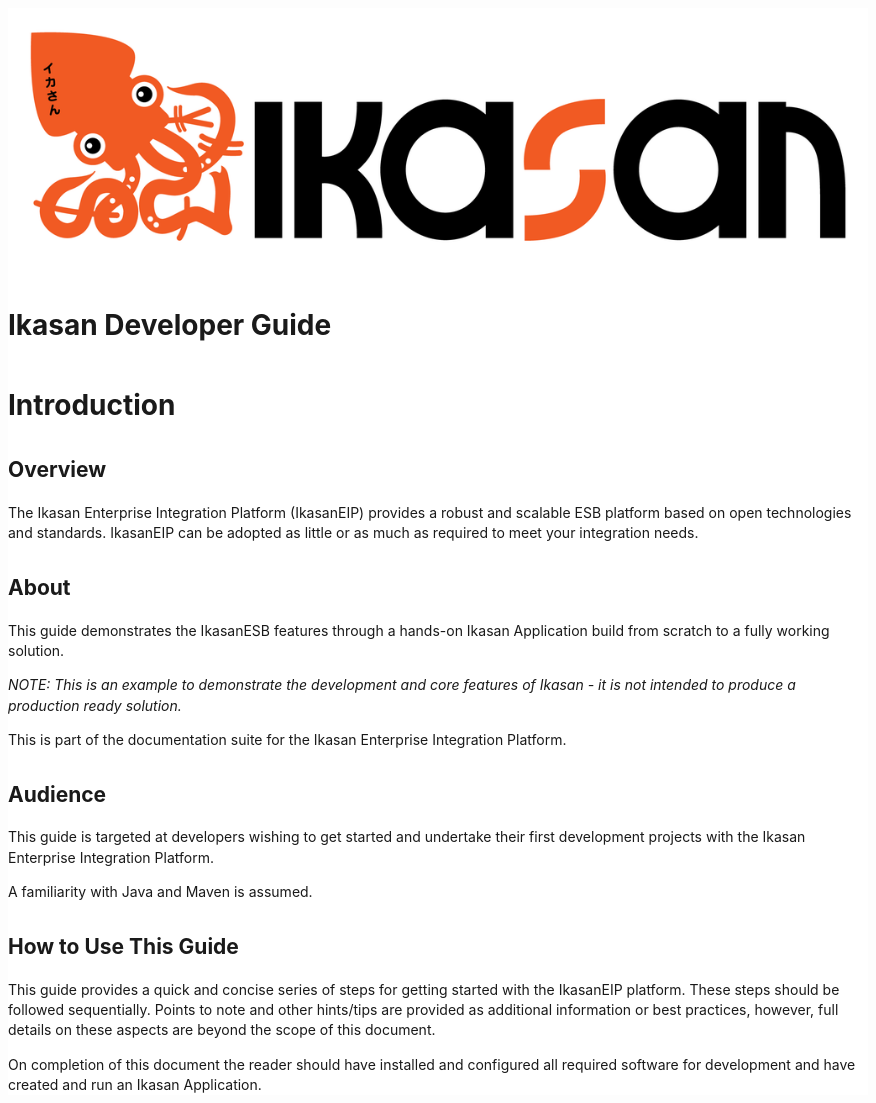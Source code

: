 ![Problem Domain](./quickstart-images/Ikasan-title-transparent.png)
# Ikasan Developer Guide

# Introduction

## Overview

The Ikasan Enterprise Integration Platform (IkasanEIP) provides a robust and scalable ESB platform based on open technologies and standards. 
IkasanEIP can be adopted as little or as much as required to meet your integration needs.

## About

This guide demonstrates the IkasanESB features through a hands-on Ikasan Application build from scratch to a fully working solution.

_NOTE: This is an example to demonstrate the development and core features of Ikasan - it is not intended to produce a production ready solution._

This is part of the documentation suite for the Ikasan Enterprise Integration Platform.

## Audience

This guide is targeted at developers wishing to get started and undertake their first development projects with the Ikasan Enterprise Integration Platform.

A familiarity with Java and Maven is assumed.

## How to Use This Guide

This guide provides a quick and concise series of steps for getting started with the IkasanEIP platform. These steps should be followed sequentially. Points to note and other hints/tips are provided as additional information or best practices, however, full details on these aspects are beyond the scope of this document.

On completion of this document the reader should have installed and configured all required software for development and have created and run an Ikasan Application.
